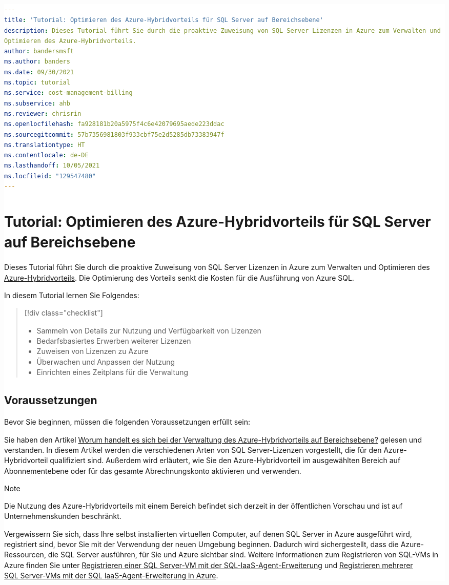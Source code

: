 ```yaml
---
title: 'Tutorial: Optimieren des Azure-Hybridvorteils für SQL Server auf Bereichsebene'
description: Dieses Tutorial führt Sie durch die proaktive Zuweisung von SQL Server Lizenzen in Azure zum Verwalten und Optimieren des Azure-Hybridvorteils.
author: bandersmsft
ms.author: banders
ms.date: 09/30/2021
ms.topic: tutorial
ms.service: cost-management-billing
ms.subservice: ahb
ms.reviewer: chrisrin
ms.openlocfilehash: fa928181b20a5975f4c6e42079695aede223ddac
ms.sourcegitcommit: 57b7356981803f933cbf75e2d5285db73383947f
ms.translationtype: HT
ms.contentlocale: de-DE
ms.lasthandoff: 10/05/2021
ms.locfileid: "129547480"
---
```

# <a name="tutorial-optimize-scope-level-azure-hybrid-benefit-for-sql-server"></a>Tutorial: Optimieren des Azure-Hybridvorteils für SQL Server auf Bereichsebene

Dieses Tutorial führt Sie durch die proaktive Zuweisung von SQL Server Lizenzen in Azure zum Verwalten und Optimieren des [Azure-Hybridvorteils](https://azure.microsoft.com/pricing/hybrid-benefit/). Die Optimierung des Vorteils senkt die Kosten für die Ausführung von Azure SQL.

In diesem Tutorial lernen Sie Folgendes:

> [!div class="checklist"]
> * Sammeln von Details zur Nutzung und Verfügbarkeit von Lizenzen
> * Bedarfsbasiertes Erwerben weiterer Lizenzen
> * Zuweisen von Lizenzen zu Azure
> * Überwachen und Anpassen der Nutzung
> * Einrichten eines Zeitplans für die Verwaltung

## <a name="prerequisites"></a>Voraussetzungen

Bevor Sie beginnen, müssen die folgenden Voraussetzungen erfüllt sein:

Sie haben den Artikel [Worum handelt es sich bei der Verwaltung des Azure-Hybridvorteils auf Bereichsebene?](overview-azure-hybrid-benefit-scope.md) gelesen und verstanden. In diesem Artikel werden die verschiedenen Arten von SQL Server-Lizenzen vorgestellt, die für den Azure-Hybridvorteil qualifiziert sind. Außerdem wird erläutert, wie Sie den Azure-Hybridvorteil im ausgewählten Bereich auf Abonnementebene oder für das gesamte Abrechnungskonto aktivieren und verwenden.

> [!NOTE]
> Die Nutzung des Azure-Hybridvorteils mit einem Bereich befindet sich derzeit in der öffentlichen Vorschau und ist auf Unternehmenskunden beschränkt.

Vergewissern Sie sich, dass Ihre selbst installierten virtuellen Computer, auf denen SQL Server in Azure ausgeführt wird, registriert sind, bevor Sie mit der Verwendung der neuen Umgebung beginnen. Dadurch wird sichergestellt, dass die Azure-Ressourcen, die SQL Server ausführen, für Sie und Azure sichtbar sind. Weitere Informationen zum Registrieren von SQL-VMs in Azure finden Sie unter [Registrieren einer SQL Server-VM mit der SQL-IaaS-Agent-Erweiterung](../../azure-sql/virtual-machines/windows/sql-agent-extension-manually-register-single-vm.md) und [Registrieren mehrerer SQL Server-VMs mit der SQL IaaS-Agent-Erweiterung in Azure](../../azure-sql/virtual-machines/windows/sql-agent-extension-manually-register-vms-bulk.md).
